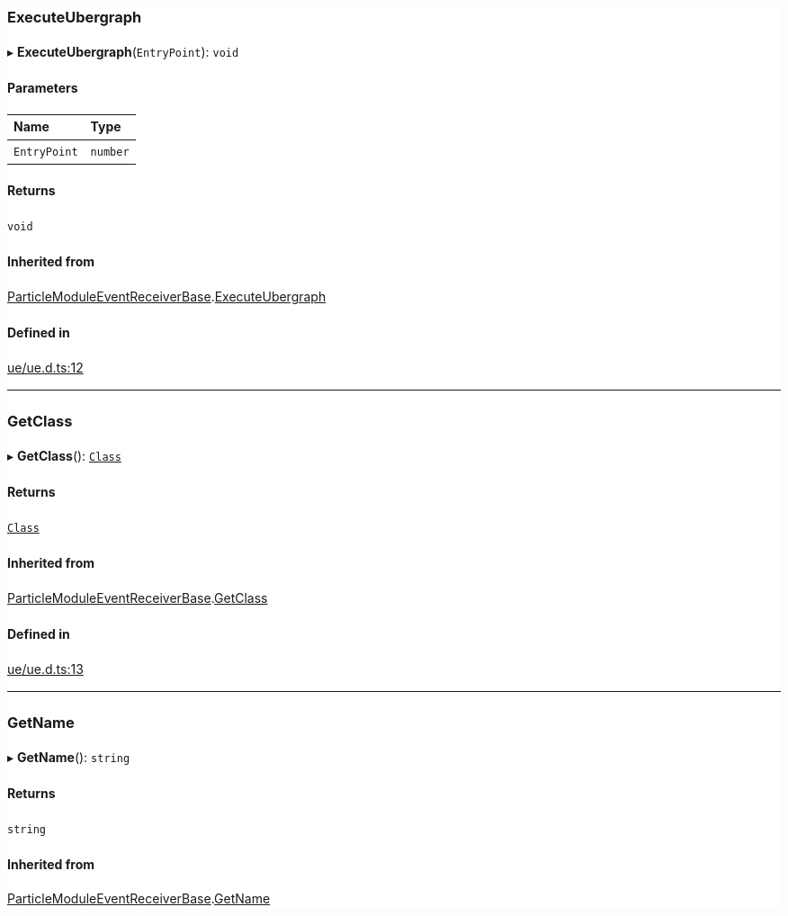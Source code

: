 ### ExecuteUbergraph

▸ **ExecuteUbergraph**(`EntryPoint`): `void`

#### Parameters

| Name | Type |
| :------ | :------ |
| `EntryPoint` | `number` |

#### Returns

`void`

#### Inherited from

[ParticleModuleEventReceiverBase](ue_ue.ParticleModuleEventReceiverBase.md).[ExecuteUbergraph](ue_ue.ParticleModuleEventReceiverBase.md#executeubergraph)

#### Defined in

[ue/ue.d.ts:12](https://github.com/YugMetaverse/yug_typings/blob/b7d9b19/ue/ue.d.ts#L12)

___

### GetClass

▸ **GetClass**(): [`Class`](ue_ue.Class.md)

#### Returns

[`Class`](ue_ue.Class.md)

#### Inherited from

[ParticleModuleEventReceiverBase](ue_ue.ParticleModuleEventReceiverBase.md).[GetClass](ue_ue.ParticleModuleEventReceiverBase.md#getclass)

#### Defined in

[ue/ue.d.ts:13](https://github.com/YugMetaverse/yug_typings/blob/b7d9b19/ue/ue.d.ts#L13)

___

### GetName

▸ **GetName**(): `string`

#### Returns

`string`

#### Inherited from

[ParticleModuleEventReceiverBase](ue_ue.ParticleModuleEventReceiverBase.md).[GetName](ue_ue.ParticleModuleEventReceiverBase.md#getname)
